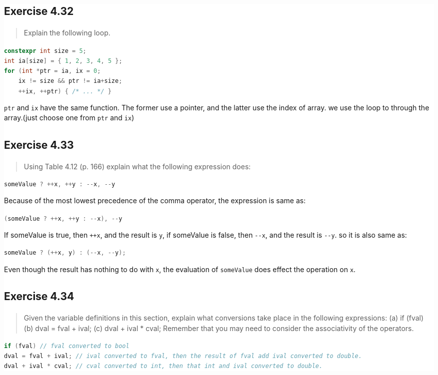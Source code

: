 ## Exercise 4.32

> Explain the following loop.

```cpp
constexpr int size = 5;
int ia[size] = { 1, 2, 3, 4, 5 };
for (int *ptr = ia, ix = 0;
    ix != size && ptr != ia+size;
    ++ix, ++ptr) { /* ... */ }
```

`ptr` and `ix` have the same function. The former use a pointer, and the latter use the index of array. we use the loop
to through the array.(just choose one from `ptr` and `ix`)

## Exercise 4.33

> Using Table 4.12 (p. 166) explain what the following expression does:

```cpp
someValue ? ++x, ++y : --x, --y
```

Because of the most lowest precedence of the comma operator, the expression is same as:

```cpp
(someValue ? ++x, ++y : --x), --y
```

If someValue is true, then `++x`, and the result is `y`, if someValue is false, then `--x`, and the result is `--y`. so
it is also same as:

```cpp
someValue ? (++x, y) : (--x, --y);
```

Even though the result has nothing to do with `x`, the evaluation of `someValue` does effect the operation on `x`.

## Exercise 4.34

> Given the variable definitions in this section, explain what conversions take place in the following expressions:
(a) if (fval)
(b) dval = fval + ival;
(c) dval + ival * cval;
> Remember that you may need to consider the associativity of the operators.

```cpp
if (fval) // fval converted to bool
dval = fval + ival; // ival converted to fval, then the result of fval add ival converted to double.
dval + ival * cval; // cval converted to int, then that int and ival converted to double.
```
